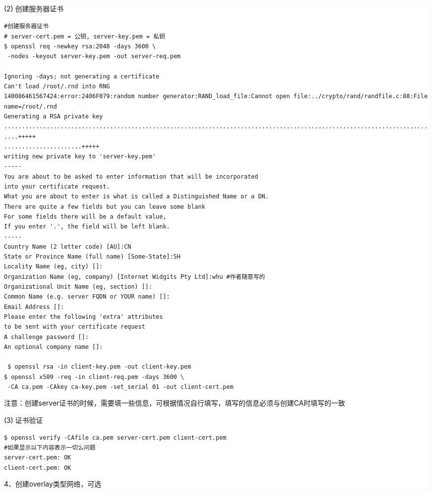 
(2) 创建服务器证书

```
#创建服务器证书
# server-cert.pem = 公钥, server-key.pem = 私钥
$ openssl req -newkey rsa:2048 -days 3600 \
 -nodes -keyout server-key.pem -out server-req.pem
 
Ignoring -days; not generating a certificate
Can't load /root/.rnd into RNG
140086461567424:error:2406F079:random number generator:RAND_load_file:Cannot open file:../crypto/rand/randfile.c:88:Filename=/root/.rnd
Generating a RSA private key
............................................................................................................................+++++
......................+++++
writing new private key to 'server-key.pem'
-----
You are about to be asked to enter information that will be incorporated
into your certificate request.
What you are about to enter is what is called a Distinguished Name or a DN.
There are quite a few fields but you can leave some blank
For some fields there will be a default value,
If you enter '.', the field will be left blank.
-----
Country Name (2 letter code) [AU]:CN
State or Province Name (full name) [Some-State]:SH
Locality Name (eg, city) []:
Organization Name (eg, company) [Internet Widgits Pty Ltd]:whu #作者随意写的
Organizational Unit Name (eg, section) []:
Common Name (e.g. server FQDN or YOUR name) []:
Email Address []:
Please enter the following 'extra' attributes
to be sent with your certificate request
A challenge password []:
An optional company name []:

 $ openssl rsa -in client-key.pem -out client-key.pem
$ openssl x509 -req -in client-req.pem -days 3600 \
 -CA ca.pem -CAkey ca-key.pem -set_serial 01 -out client-cert.pem
```

注意：创建server证书的时候，需要填一些信息，可根据情况自行填写，填写的信息必须与创建CA时填写的一致

(3) 证书验证

```
$ openssl verify -CAfile ca.pem server-cert.pem client-cert.pem
#如果显示以下内容表示一切么问题
server-cert.pem: OK
client-cert.pem: OK

```
4、创建overlay类型网络，可选
